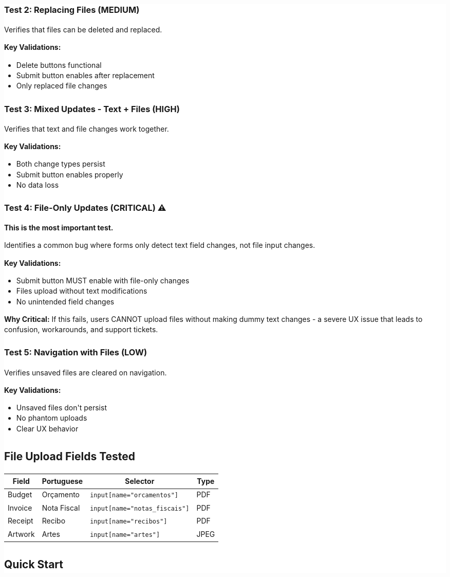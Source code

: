 ### Test 2: Replacing Files (MEDIUM)
Verifies that files can be deleted and replaced.

**Key Validations:**
- Delete buttons functional
- Submit button enables after replacement
- Only replaced file changes

### Test 3: Mixed Updates - Text + Files (HIGH)
Verifies that text and file changes work together.

**Key Validations:**
- Both change types persist
- Submit button enables properly
- No data loss

### Test 4: File-Only Updates (CRITICAL) ⚠️
**This is the most important test.**

Identifies a common bug where forms only detect text field changes, not file input changes.

**Key Validations:**
- Submit button MUST enable with file-only changes
- Files upload without text modifications
- No unintended field changes

**Why Critical:**
If this fails, users CANNOT upload files without making dummy text changes - a severe UX issue that leads to confusion, workarounds, and support tickets.

### Test 5: Navigation with Files (LOW)
Verifies unsaved files are cleared on navigation.

**Key Validations:**
- Unsaved files don't persist
- No phantom uploads
- Clear UX behavior

## File Upload Fields Tested

| Field | Portuguese | Selector | Type |
|-------|-----------|----------|------|
| Budget | Orçamento | `input[name="orcamentos"]` | PDF |
| Invoice | Nota Fiscal | `input[name="notas_fiscais"]` | PDF |
| Receipt | Recibo | `input[name="recibos"]` | PDF |
| Artwork | Artes | `input[name="artes"]` | JPEG |

## Quick Start
